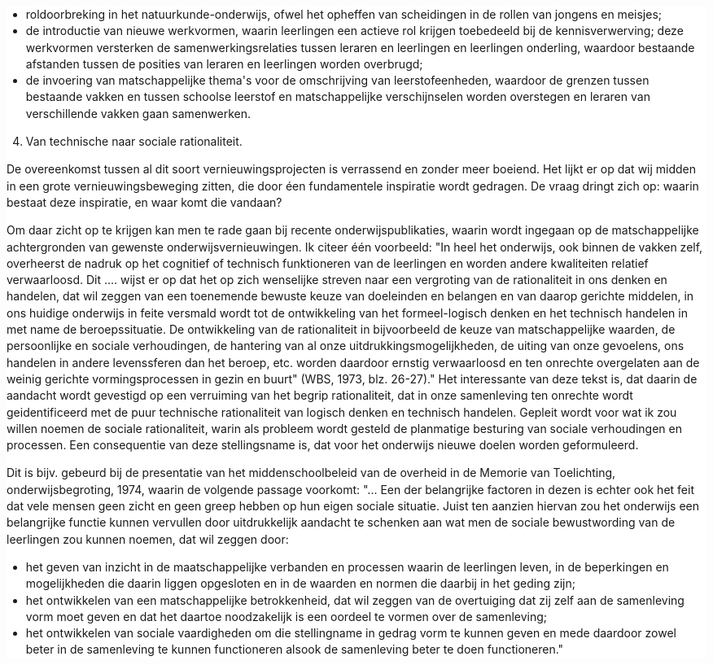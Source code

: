 - roldoorbreking in het natuurkunde-onderwijs, ofwel het opheffen van scheidingen in de rollen van jongens en meisjes;
- de introductie van nieuwe werkvormen, waarin leerlingen een actieve rol krijgen toebedeeld bij de kennisverwerving; deze werkvormen versterken de samenwerkingsrelaties tussen leraren en leerlingen en leerlingen onderling, waardoor bestaande afstanden tussen de posities van leraren en leerlingen worden overbrugd;
- de invoering van matschappelijke thema's voor de omschrijving van leerstofeenheden, waardoor de grenzen tussen bestaande vakken en tussen schoolse leerstof en matschappelijke verschijnselen worden overstegen en leraren van verschillende vakken gaan samenwerken.

4. Van technische naar sociale rationaliteit.

De overeenkomst tussen al dit soort vernieuwingsprojecten is verrassend en zonder meer boeiend. Het lijkt er op dat wij midden in een grote vernieuwingsbeweging zitten, die door éen fundamentele inspiratie wordt gedragen. De vraag dringt zich op: waarin bestaat deze inspiratie, en waar komt die vandaan?

Om daar zicht op te krijgen kan men te rade gaan bij recente onderwijspublikaties, waarin wordt ingegaan op de matschappelijke achtergronden van gewenste onderwijsvernieuwingen. Ik citeer één voorbeeld:
"In heel het onderwijs, ook binnen de vakken zelf, overheerst de nadruk op het cognitief of technisch funktioneren van de leerlingen en worden andere kwaliteiten relatief verwaarloosd. Dit .... wijst er op dat het op zich wenselijke streven naar een vergroting van de rationaliteit in ons denken en handelen, dat wil zeggen van een toenemende bewuste keuze van doeleinden en belangen en van daarop gerichte middelen, in ons huidige onderwijs in feite versmald wordt tot de ontwikkeling van het formeel-logisch denken en het technisch handelen in met name de beroepssituatie. De ontwikkeling van de rationaliteit in bijvoorbeeld de keuze van matschappelijke waarden, de persoonlijke en sociale verhoudingen, de hantering van al onze uitdrukkingsmogelijkheden, de uiting van onze gevoelens, ons handelen in andere levenssferen dan het beroep, etc. worden daardoor ernstig verwaarloosd en ten onrechte overgelaten aan de weinig gerichte vormingsprocessen in gezin en buurt" (WBS, 1973, blz. 26-27)."
Het interessante van deze tekst is, dat daarin de aandacht wordt gevestigd op een verruiming van het begrip rationaliteit, dat in onze samenleving ten onrechte wordt geidentificeerd met de puur technische rationaliteit van logisch denken en technisch handelen. Gepleit wordt voor wat ik zou willen noemen de sociale rationaliteit, warin als probleem wordt gesteld de planmatige besturing van sociale verhoudingen en processen. Een consequentie van deze stellingsname is, dat voor het onderwijs nieuwe doelen worden geformuleerd.

Dit is bijv. gebeurd bij de presentatie van het middenschoolbeleid van de overheid in de Memorie van Toelichting, onderwijsbegroting, 1974, waarin de volgende passage voorkomt:
"... Een der belangrijke factoren in dezen is echter ook het feit dat vele mensen geen zicht en geen greep hebben op hun eigen sociale situatie. Juist ten aanzien hiervan zou het onderwijs een belangrijke functie kunnen vervullen door uitdrukkelijk aandacht te schenken aan wat men de sociale bewustwording van de leerlingen zou kunnen noemen, dat wil zeggen door:

- het geven van inzicht in de maatschappelijke verbanden en processen waarin de leerlingen leven, in de beperkingen en mogelijkheden die daarin liggen opgesloten en in de waarden en normen die daarbij in het geding zijn;
- het ontwikkelen van een matschappelijke betrokkenheid, dat wil zeggen van de overtuiging dat zij zelf aan de samenleving vorm moet geven en dat het daartoe noodzakelijk is een oordeel te vormen over de samenleving;
- het ontwikkelen van sociale vaardigheden om die stellingname in gedrag vorm te kunnen geven en mede daardoor zowel beter in de samenleving te kunnen functioneren alsook de samenleving beter te doen functioneren."
